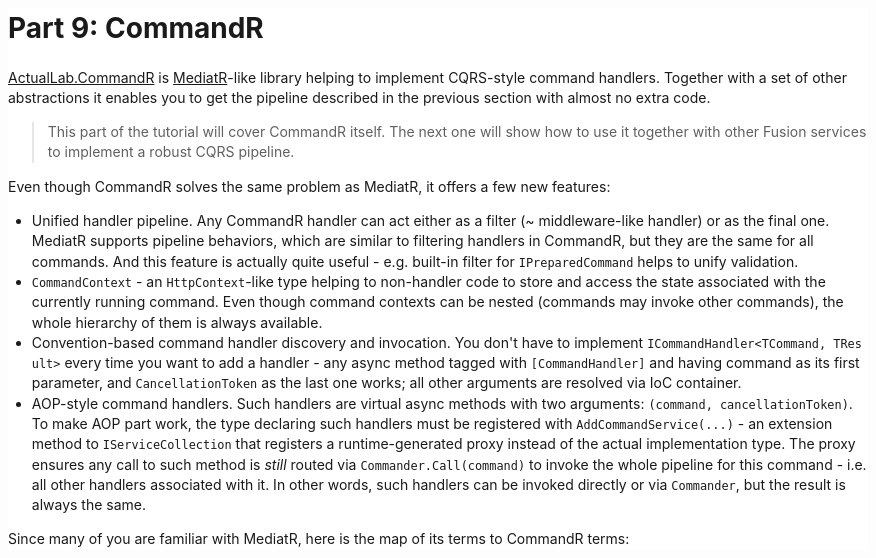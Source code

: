 

# Part 9: CommandR

[ActualLab.CommandR](https://www.nuget.org/packages/ActualLab.CommandR/)
is [MediatR](hhttps://github.com/jbogard/MediatR)-like library helping
to implement CQRS-style command handlers.
Together with a set of other abstractions it enables you to
get the pipeline described in the previous section with
almost no extra code.

> This part of the tutorial will cover CommandR itself. The next one
> will show how to use it together with other Fusion services
> to implement a robust CQRS pipeline.

Even though CommandR solves the same problem as MediatR, it offers
a few new features:

- Unified handler pipeline. Any CommandR handler
  can act either as a filter (~ middleware-like handler)
  or as the final one. MediatR supports pipeline behaviors, which
  are similar to filtering handlers in CommandR, but
  they are the same for all commands.
  And this feature is actually quite useful - e.g.
  built-in filter for `IPreparedCommand` helps to unify validation.
- `CommandContext` - an `HttpContext`-like type helping to
  non-handler code to store and access the state associated with
  the currently running command. Even though command contexts can
  be nested (commands may invoke other commands), the whole
  hierarchy of them is always available.
- Convention-based command handler discovery and invocation.
  You don't have to implement `ICommandHandler<TCommand, TResult>`
  every time you  want to add a handler - any async method tagged
  with `[CommandHandler]`
  and having command as its first parameter, and `CancellationToken` as the
  last one works; all other arguments are resolved via IoC container.
- AOP-style command handlers.
  Such handlers are virtual async methods with two arguments:
  `(command, cancellationToken)`. To make AOP part work,
  the type declaring such handlers must be registered with
  `AddCommandService(...)` -
  an extension method to `IServiceCollection` that registers
  a runtime-generated proxy instead of the actual implementation type.
  The proxy ensures any call to such method is *still* routed via
  `Commander.Call(command)` to invoke the whole pipeline
  for this command - i.e. all other handlers associated
  with it.
  In other words, such handlers can be invoked directly or via
  `Commander`, but the result is always the same.

Since many of you are familiar with MediatR, here is the map
of its terms to CommandR terms:
